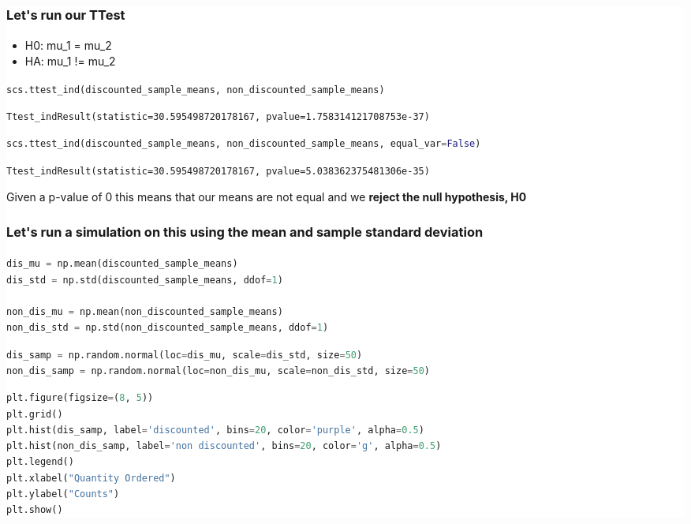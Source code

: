 
### Let's run our TTest
* H0: mu_1 = mu_2
* HA: mu_1 != mu_2


```python
scs.ttest_ind(discounted_sample_means, non_discounted_sample_means)
```




    Ttest_indResult(statistic=30.595498720178167, pvalue=1.758314121708753e-37)




```python
scs.ttest_ind(discounted_sample_means, non_discounted_sample_means, equal_var=False)
```




    Ttest_indResult(statistic=30.595498720178167, pvalue=5.038362375481306e-35)



Given a p-value of 0 this means that our means are not equal and we **reject the null hypothesis, H0**

### Let's run a simulation on this using the mean and sample standard deviation


```python
dis_mu = np.mean(discounted_sample_means)
dis_std = np.std(discounted_sample_means, ddof=1)

non_dis_mu = np.mean(non_discounted_sample_means)
non_dis_std = np.std(non_discounted_sample_means, ddof=1)
```


```python
dis_samp = np.random.normal(loc=dis_mu, scale=dis_std, size=50)
non_dis_samp = np.random.normal(loc=non_dis_mu, scale=non_dis_std, size=50)
```


```python
plt.figure(figsize=(8, 5))
plt.grid()
plt.hist(dis_samp, label='discounted', bins=20, color='purple', alpha=0.5)
plt.hist(non_dis_samp, label='non discounted', bins=20, color='g', alpha=0.5)
plt.legend()
plt.xlabel("Quantity Ordered")
plt.ylabel("Counts")
plt.show()
```

